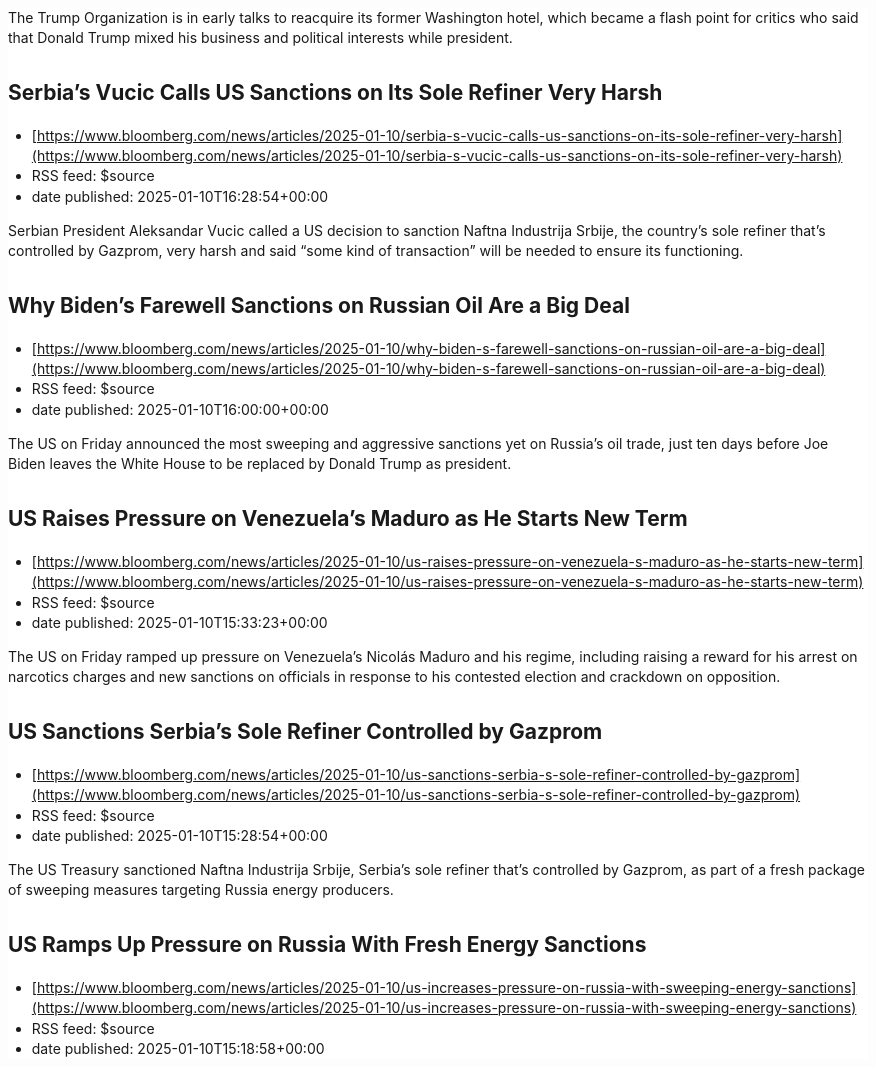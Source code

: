 The Trump Organization is in early talks to reacquire its former Washington hotel, which became a flash point for critics who said that Donald Trump mixed his business and political interests while president.

## Serbia’s Vucic Calls US Sanctions on Its Sole Refiner Very Harsh
 - [https://www.bloomberg.com/news/articles/2025-01-10/serbia-s-vucic-calls-us-sanctions-on-its-sole-refiner-very-harsh](https://www.bloomberg.com/news/articles/2025-01-10/serbia-s-vucic-calls-us-sanctions-on-its-sole-refiner-very-harsh)
 - RSS feed: $source
 - date published: 2025-01-10T16:28:54+00:00

Serbian President Aleksandar Vucic called a US decision to sanction Naftna Industrija Srbije, the country’s sole refiner that’s controlled by Gazprom, very harsh and said “some kind of transaction” will be needed to ensure its functioning.

## Why Biden’s Farewell Sanctions on Russian Oil Are a Big Deal
 - [https://www.bloomberg.com/news/articles/2025-01-10/why-biden-s-farewell-sanctions-on-russian-oil-are-a-big-deal](https://www.bloomberg.com/news/articles/2025-01-10/why-biden-s-farewell-sanctions-on-russian-oil-are-a-big-deal)
 - RSS feed: $source
 - date published: 2025-01-10T16:00:00+00:00

The US on Friday announced the most sweeping and aggressive sanctions yet on Russia’s oil trade, just ten days before Joe Biden leaves the White House to be replaced by Donald Trump as president.

## US Raises Pressure on Venezuela’s Maduro as He Starts New Term
 - [https://www.bloomberg.com/news/articles/2025-01-10/us-raises-pressure-on-venezuela-s-maduro-as-he-starts-new-term](https://www.bloomberg.com/news/articles/2025-01-10/us-raises-pressure-on-venezuela-s-maduro-as-he-starts-new-term)
 - RSS feed: $source
 - date published: 2025-01-10T15:33:23+00:00

The US on Friday ramped up pressure on Venezuela’s Nicolás Maduro and his regime, including raising a reward for his arrest on narcotics charges and new sanctions on officials in response to his contested election and crackdown on opposition.

## US Sanctions Serbia’s Sole Refiner Controlled by Gazprom
 - [https://www.bloomberg.com/news/articles/2025-01-10/us-sanctions-serbia-s-sole-refiner-controlled-by-gazprom](https://www.bloomberg.com/news/articles/2025-01-10/us-sanctions-serbia-s-sole-refiner-controlled-by-gazprom)
 - RSS feed: $source
 - date published: 2025-01-10T15:28:54+00:00

The US Treasury sanctioned Naftna Industrija Srbije, Serbia’s sole refiner that’s controlled by Gazprom, as part of a fresh package of sweeping measures targeting Russia energy producers.

## US Ramps Up Pressure on Russia With Fresh Energy Sanctions
 - [https://www.bloomberg.com/news/articles/2025-01-10/us-increases-pressure-on-russia-with-sweeping-energy-sanctions](https://www.bloomberg.com/news/articles/2025-01-10/us-increases-pressure-on-russia-with-sweeping-energy-sanctions)
 - RSS feed: $source
 - date published: 2025-01-10T15:18:58+00:00

